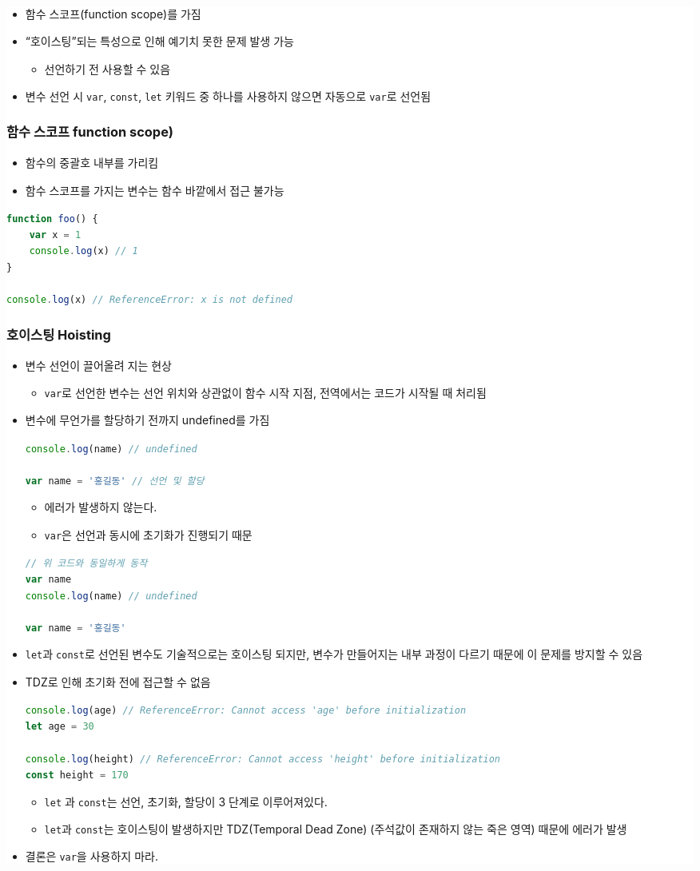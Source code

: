 - 함수 스코프(function scope)를 가짐

- “호이스팅”되는 특성으로 인해 예기치 못한 문제 발생 가능
    - 선언하기 전 사용할 수 있음

- 변수 선언 시 `var`, `const`, `let` 키워드 중 하나를 사용하지 않으면 자동으로 `var`로 선언됨

### 함수 스코프 function scope)

- 함수의 중괄호 내부를 가리킴

- 함수 스코프를 가지는 변수는 함수 바깥에서 접근 불가능

```jsx
function foo() {
	var x = 1
	console.log(x) // 1
}

console.log(x) // ReferenceError: x is not defined
```

### 호이스팅 Hoisting

- 변수 선언이 끌어올려 지는 현상
    - `var`로 선언한 변수는 선언 위치와 상관없이 함수 시작 지점, 전역에서는 코드가 시작될 때 처리됨

- 변수에 무언가를 할당하기 전까지 undefined를 가짐
    
    ```jsx
    console.log(name) // undefined
    
    var name = '홍길동' // 선언 및 할당
    ```
    
    - 에러가 발생하지 않는다.
    
    - `var`은 선언과 동시에 초기화가 진행되기 때문
    
    ```jsx
    // 위 코드와 동일하게 동작
    var name
    console.log(name) // undefined
    
    var name = '홍길동'
    ```
    
- `let`과 `const`로 선언된 변수도 기술적으로는 호이스팅 되지만, 변수가 만들어지는 내부 과정이 다르기 때문에 이 문제를 방지할 수 있음

- TDZ로 인해 초기화 전에 접근할 수 없음
    
    ```jsx
    console.log(age) // ReferenceError: Cannot access 'age' before initialization
    let age = 30
    
    console.log(height) // ReferenceError: Cannot access 'height' before initialization
    const height = 170
    ```
    
    - `let` 과 `const`는 선언, 초기화, 할당이  3 단계로 이루어져있다.
    
    - `let`과 `const`는 호이스팅이 발생하지만 TDZ(Temporal Dead Zone) (주석값이 존재하지 않는 죽은 영역) 때문에 에러가 발생

- 결론은 `var`을 사용하지 마라.